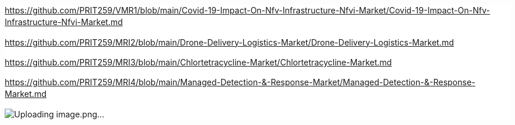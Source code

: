 https://github.com/PRIT259/VMR1/blob/main/Covid-19-Impact-On-Nfv-Infrastructure-Nfvi-Market/Covid-19-Impact-On-Nfv-Infrastructure-Nfvi-Market.md</a></p><p><a href=" https://github.com/PRIT259/MRI2/blob/main/Drone-Delivery-Logistics-Market/Drone-Delivery-Logistics-Market.md"> https://github.com/PRIT259/MRI2/blob/main/Drone-Delivery-Logistics-Market/Drone-Delivery-Logistics-Market.md</a></p><p><a href=" https://github.com/PRIT259/MRI3/blob/main/Chlortetracycline-Market/Chlortetracycline-Market.md"> https://github.com/PRIT259/MRI3/blob/main/Chlortetracycline-Market/Chlortetracycline-Market.md</a></p><p><a href=" https://github.com/PRIT259/MRI4/blob/main/Managed-Detection-&-Response-Market/Managed-Detection-&-Response-Market.md"> https://github.com/PRIT259/MRI4/blob/main/Managed-Detection-&-Response-Market/Managed-Detection-&-Response-Market.md</a></p>
![Uploading image.png…]()
